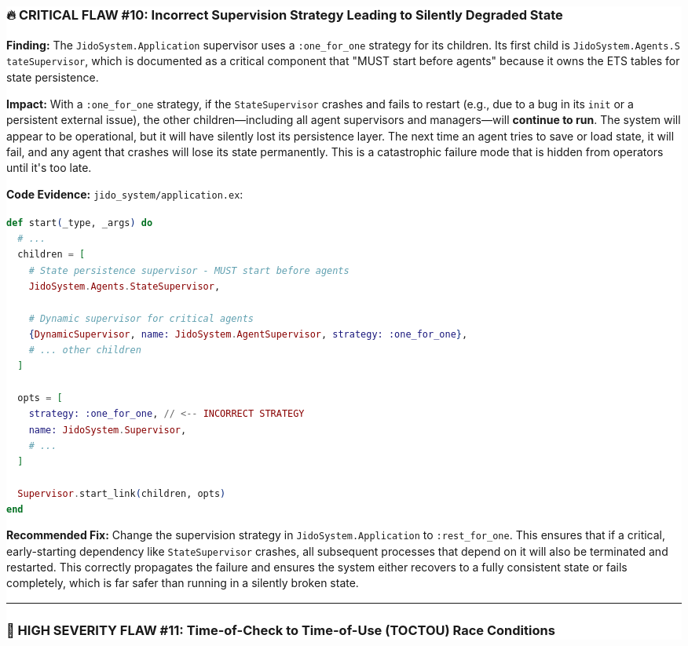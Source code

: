 
### 🔥 CRITICAL FLAW #10: Incorrect Supervision Strategy Leading to Silently Degraded State

**Finding:**
The `JidoSystem.Application` supervisor uses a `:one_for_one` strategy for its children. Its first child is `JidoSystem.Agents.StateSupervisor`, which is documented as a critical component that "MUST start before agents" because it owns the ETS tables for state persistence.

**Impact:**
With a `:one_for_one` strategy, if the `StateSupervisor` crashes and fails to restart (e.g., due to a bug in its `init` or a persistent external issue), the other children—including all agent supervisors and managers—will **continue to run**. The system will appear to be operational, but it will have silently lost its persistence layer. The next time an agent tries to save or load state, it will fail, and any agent that crashes will lose its state permanently. This is a catastrophic failure mode that is hidden from operators until it's too late.

**Code Evidence:**
`jido_system/application.ex`:
```elixir
def start(_type, _args) do
  # ...
  children = [
    # State persistence supervisor - MUST start before agents
    JidoSystem.Agents.StateSupervisor,

    # Dynamic supervisor for critical agents
    {DynamicSupervisor, name: JidoSystem.AgentSupervisor, strategy: :one_for_one},
    # ... other children
  ]

  opts = [
    strategy: :one_for_one, // <-- INCORRECT STRATEGY
    name: JidoSystem.Supervisor,
    # ...
  ]

  Supervisor.start_link(children, opts)
end
```

**Recommended Fix:**
Change the supervision strategy in `JidoSystem.Application` to `:rest_for_one`. This ensures that if a critical, early-starting dependency like `StateSupervisor` crashes, all subsequent processes that depend on it will also be terminated and restarted. This correctly propagates the failure and ensures the system either recovers to a fully consistent state or fails completely, which is far safer than running in a silently broken state.

---

### 💨 HIGH SEVERITY FLAW #11: Time-of-Check to Time-of-Use (TOCTOU) Race Conditions
